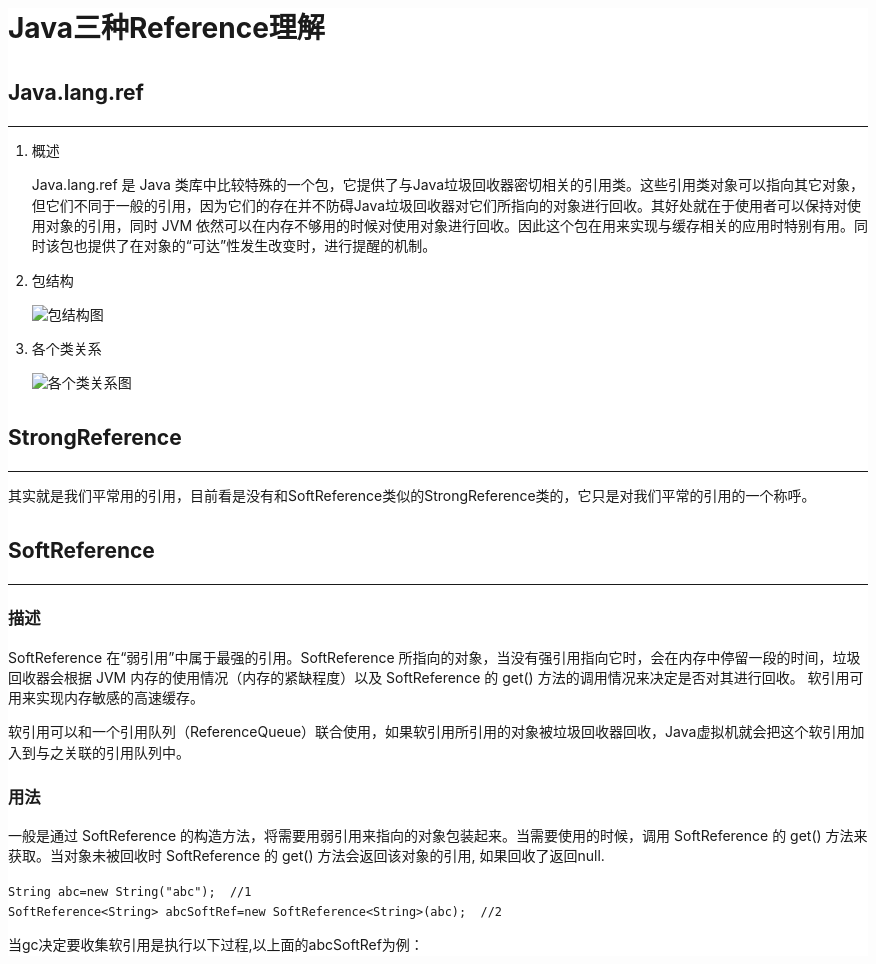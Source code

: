 # Java三种Reference理解


## Java.lang.ref

---

1. 概述

    Java.lang.ref 是 Java 类库中比较特殊的一个包，它提供了与Java垃圾回收器密切相关的引用类。这些引用类对象可以指向其它对象，但它们不同于一般的引用，因为它们的存在并不防碍Java垃圾回收器对它们所指向的对象进行回收。其好处就在于使用者可以保持对使用对象的引用，同时 JVM 依然可以在内存不够用的时候对使用对象进行回收。因此这个包在用来实现与缓存相关的应用时特别有用。同时该包也提供了在对象的“可达”性发生改变时，进行提醒的机制。

1. 包结构

    ![包结构图](https://www.evernote.com/shard/s164/sh/6de7c6b8-dff0-4aeb-af62-c79e02171c64/9341b62f71030a49/res/28429120-a46a-45e9-9954-49b620756f0a.png?resizeSmall&width=832)
     
1. 各个类关系

    ![各个类关系图](https://www.evernote.com/shard/s164/sh/6de7c6b8-dff0-4aeb-af62-c79e02171c64/9341b62f71030a49/res/0f67f408-c18e-433b-8a30-620a7754b829.png?resizeSmall&width=832)



## StrongReference

---

其实就是我们平常用的引用，目前看是没有和SoftReference类似的StrongReference类的，它只是对我们平常的引用的一个称呼。



## SoftReference

---

### 描述

SoftReference 在“弱引用”中属于最强的引用。SoftReference 所指向的对象，当没有强引用指向它时，会在内存中停留一段的时间，垃圾回收器会根据 JVM 内存的使用情况（内存的紧缺程度）以及 SoftReference 的 get() 方法的调用情况来决定是否对其进行回收。
软引用可用来实现内存敏感的高速缓存。

软引用可以和一个引用队列（ReferenceQueue）联合使用，如果软引用所引用的对象被垃圾回收器回收，Java虚拟机就会把这个软引用加入到与之关联的引用队列中。


### 用法

一般是通过 SoftReference 的构造方法，将需要用弱引用来指向的对象包装起来。当需要使用的时候，调用 SoftReference 的 get() 方法来获取。当对象未被回收时 SoftReference 的 get() 方法会返回该对象的引用, 如果回收了返回null.

```
String abc=new String("abc");  //1  
SoftReference<String> abcSoftRef=new SoftReference<String>(abc);  //2  
```

当gc决定要收集软引用是执行以下过程,以上面的abcSoftRef为例：
